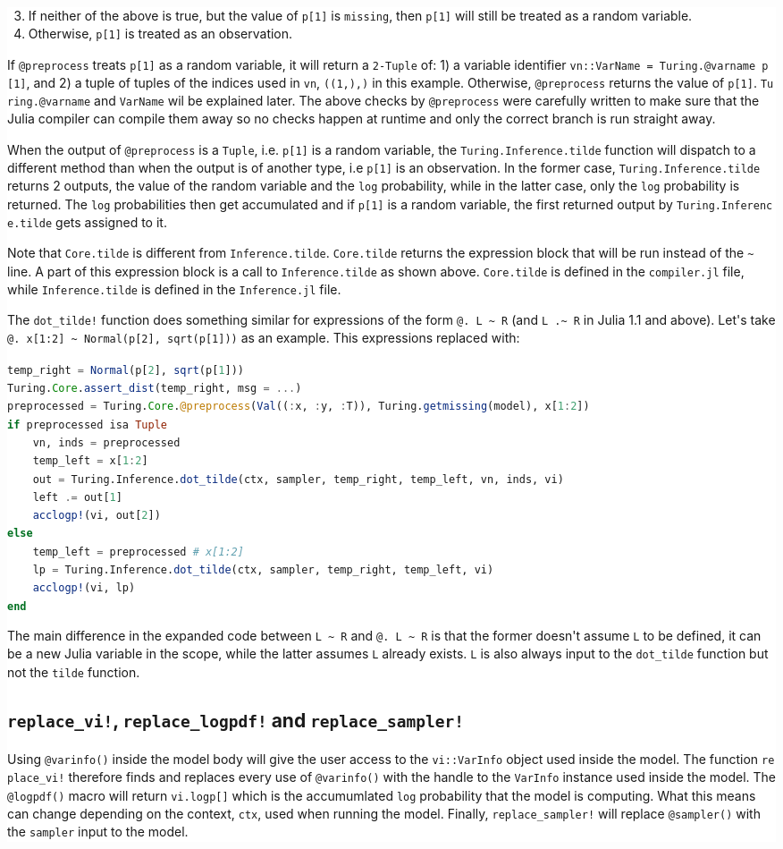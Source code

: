 3. If neither of the above is true, but the value of `p[1]` is `missing`, then `p[1]` will still be treated as a random variable.
4. Otherwise, `p[1]` is treated as an observation.

If `@preprocess` treats `p[1]` as a random variable, it will return a `2-Tuple` of: 1) a variable identifier `vn::VarName = Turing.@varname p[1]`, and 2) a tuple of tuples of the indices used in `vn`, `((1,),)` in this example. Otherwise, `@preprocess` returns the value of `p[1]`. `Turing.@varname` and `VarName` wil be explained later. The above checks by `@preprocess` were carefully written to make sure that the Julia compiler can compile them away so no checks happen at runtime and only the correct branch is run straight away. 

When the output of `@preprocess` is a `Tuple`, i.e. `p[1]` is a random variable, the `Turing.Inference.tilde` function will dispatch to a different method than when the output is of another type, i.e `p[1]` is an observation. In the former case, `Turing.Inference.tilde` returns 2 outputs, the value of the random variable and the `log` probability, while in the latter case, only the `log` probability is returned. The `log` probabilities then get accumulated and if `p[1]` is a random variable, the first returned output by `Turing.Inference.tilde` gets assigned to it.

Note that `Core.tilde` is different from `Inference.tilde`. `Core.tilde` returns the expression block that will be run instead of the `~` line. A part of this expression block is a call to `Inference.tilde` as shown above. `Core.tilde` is defined in the `compiler.jl` file, while `Inference.tilde` is defined in the `Inference.jl` file.

The `dot_tilde!` function does something similar for expressions of the form `@. L ~ R` (and `L .~ R` in Julia 1.1 and above). Let's take `@. x[1:2] ~ Normal(p[2], sqrt(p[1]))` as an example. This expressions replaced with:
```julia
temp_right = Normal(p[2], sqrt(p[1]))
Turing.Core.assert_dist(temp_right, msg = ...)
preprocessed = Turing.Core.@preprocess(Val((:x, :y, :T)), Turing.getmissing(model), x[1:2])
if preprocessed isa Tuple
    vn, inds = preprocessed
    temp_left = x[1:2]
    out = Turing.Inference.dot_tilde(ctx, sampler, temp_right, temp_left, vn, inds, vi)
    left .= out[1]
    acclogp!(vi, out[2])
else
    temp_left = preprocessed # x[1:2]
    lp = Turing.Inference.dot_tilde(ctx, sampler, temp_right, temp_left, vi)
    acclogp!(vi, lp)
end
```
The main difference in the expanded code between `L ~ R` and `@. L ~ R` is that the former doesn't assume `L` to be defined, it can be a new Julia variable in the scope, while the latter assumes `L` already exists. `L` is also always input to the `dot_tilde` function but not the `tilde` function.

## `replace_vi!`, `replace_logpdf!` and `replace_sampler!`

Using `@varinfo()` inside the model body will give the user access to the `vi::VarInfo` object used inside the model. The function `replace_vi!` therefore finds and replaces every use of `@varinfo()` with the handle to the `VarInfo` instance used inside the model. The `@logpdf()` macro will return `vi.logp[]` which is the accumumlated `log` probability that the model is computing. What this means can change depending on the context, `ctx`, used when running the model. Finally, `replace_sampler!` will replace `@sampler()` with the `sampler` input to the model.

